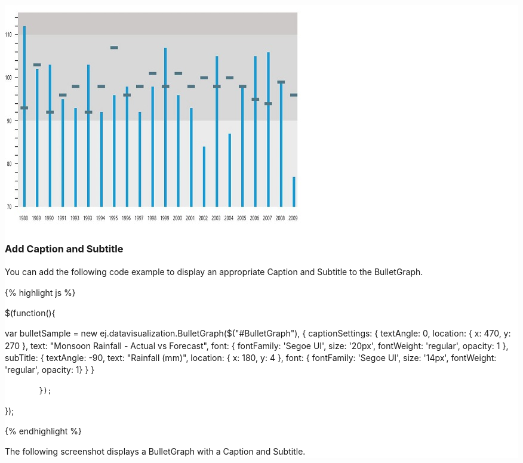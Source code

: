 
![](Getting-Started_images/Getting-Started_img5.jpg)

### Add Caption and Subtitle

You can add the following code example to display an appropriate Caption and Subtitle to the BulletGraph.


{% highlight js %}

$(function(){
    
  var bulletSample = new ej.datavisualization.BulletGraph($("#BulletGraph"), {
               captionSettings: {
                textAngle: 0,
                location: { x: 470, y: 270 }, 
                text: "Monsoon Rainfall - Actual vs Forecast", 
                font: { fontFamily: 'Segoe UI', size: '20px', 
                        fontWeight: 'regular', opacity: 1 }, 
                subTitle: {
                    textAngle: -90,
                    text: "Rainfall (mm)", location: { x: 180, y: 4 }, 
                    font: { fontFamily: 'Segoe UI', size: '14px',
                    fontWeight: 'regular', opacity: 1} 
                }
            }
               
            });
});



{% endhighlight %}


The following screenshot displays a BulletGraph with a Caption and Subtitle.
